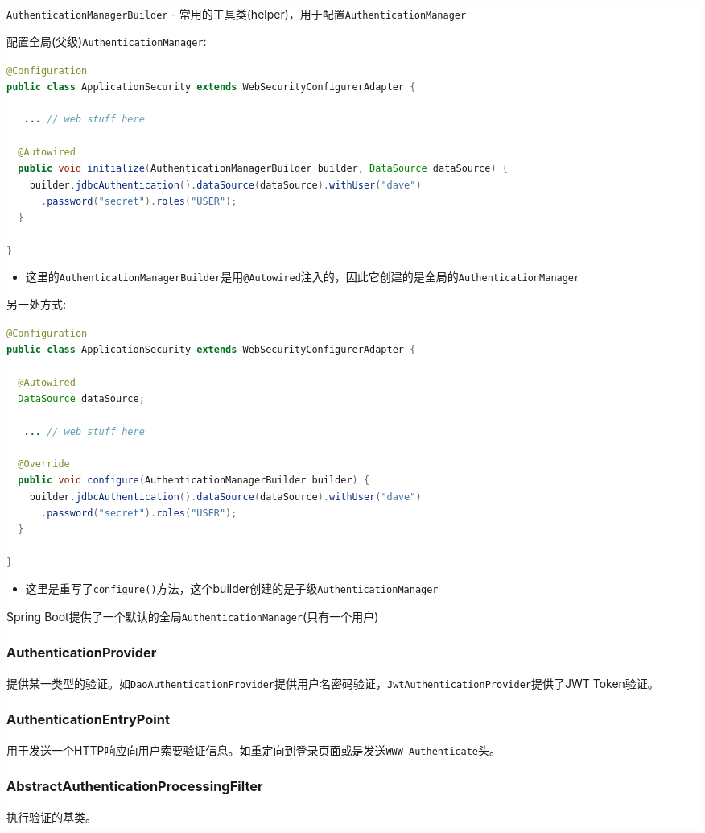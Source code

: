 `AuthenticationManagerBuilder` - 常用的工具类(helper)，用于配置`AuthenticationManager`

配置全局(父级)`AuthenticationManager`:

```java
@Configuration
public class ApplicationSecurity extends WebSecurityConfigurerAdapter {

   ... // web stuff here

  @Autowired
  public void initialize(AuthenticationManagerBuilder builder, DataSource dataSource) {
    builder.jdbcAuthentication().dataSource(dataSource).withUser("dave")
      .password("secret").roles("USER");
  }

}
```

- 这里的`AuthenticationManagerBuilder`是用`@Autowired`注入的，因此它创建的是全局的`AuthenticationManager`

另一处方式:

```java
@Configuration
public class ApplicationSecurity extends WebSecurityConfigurerAdapter {

  @Autowired
  DataSource dataSource;

   ... // web stuff here

  @Override
  public void configure(AuthenticationManagerBuilder builder) {
    builder.jdbcAuthentication().dataSource(dataSource).withUser("dave")
      .password("secret").roles("USER");
  }

}
```

- 这里是重写了`configure()`方法，这个builder创建的是子级`AuthenticationManager`

Spring Boot提供了一个默认的全局`AuthenticationManager`(只有一个用户)

### AuthenticationProvider

提供某一类型的验证。如`DaoAuthenticationProvider`提供用户名密码验证，`JwtAuthenticationProvider`提供了JWT Token验证。

### AuthenticationEntryPoint

用于发送一个HTTP响应向用户索要验证信息。如重定向到登录页面或是发送`WWW-Authenticate`头。

### AbstractAuthenticationProcessingFilter

执行验证的基类。
